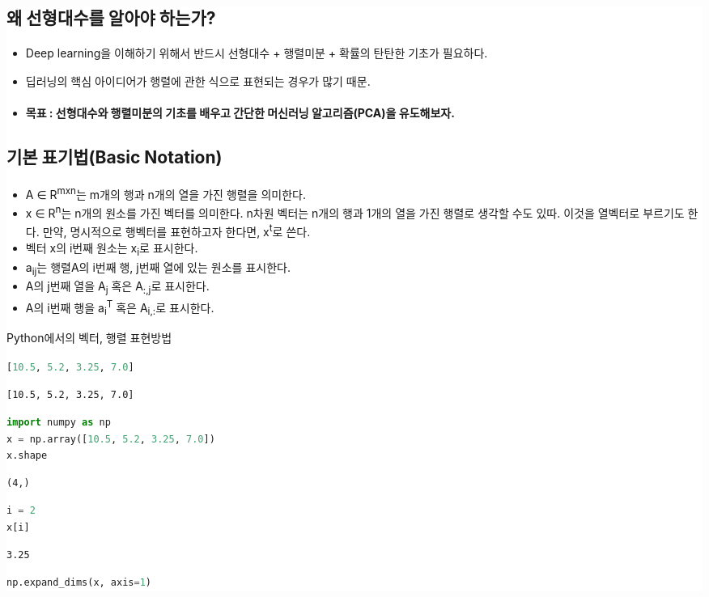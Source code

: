 ## 왜 선형대수를 알아야 하는가?

- Deep learning을 이해하기 위해서 반드시 선형대수 + 행렬미분 + 확률의 탄탄한 기초가 필요하다.

- 딥러닝의 핵심 아이디어가 행렬에 관한 식으로 표현되는 경우가 많기 때문.

- #### 목표 : 선형대수와 행렬미분의 기초를 배우고 간단한 머신러닝 알고리즘(PCA)을 유도해보자.

## 기본 표기법(Basic Notation)
- A ∈ R<sup>mxn</sup>는 m개의 행과 n개의 열을 가진 행렬을 의미한다.
- x ∈ R<sup>n</sup>는 n개의 원소를 가진 벡터를 의미한다. n차원 벡터는 n개의 행과 1개의 열을 가진 행렬로 생각할 수도 있따. 이것을 열벡터로 부르기도 한다. 만약, 명시적으로 행벡터를 표현하고자 한다면, x<sup>t</sup>로 쓴다.
- 벡터 x의 i번째 원소는 x<sub>i</sub>로 표시한다.
- a<sub>ij</sub>는 행렬A의 i번째 행, j번째 열에 있는 원소를 표시한다.
- A의 j번째 열을 A<sub>j</sub> 혹은 A<sub>:,j</sub>로 표시한다.
- A의 i번째 행을 a<sub>i</sub><sup>T</sup> 혹은 A<sub>i,:</sub>로 표시한다.

Python에서의 벡터, 행렬 표현방법


```python
[10.5, 5.2, 3.25, 7.0]
```




    [10.5, 5.2, 3.25, 7.0]




```python
import numpy as np
x = np.array([10.5, 5.2, 3.25, 7.0])
x.shape
```




    (4,)




```python
i = 2
x[i]
```




    3.25




```python
np.expand_dims(x, axis=1)
```



